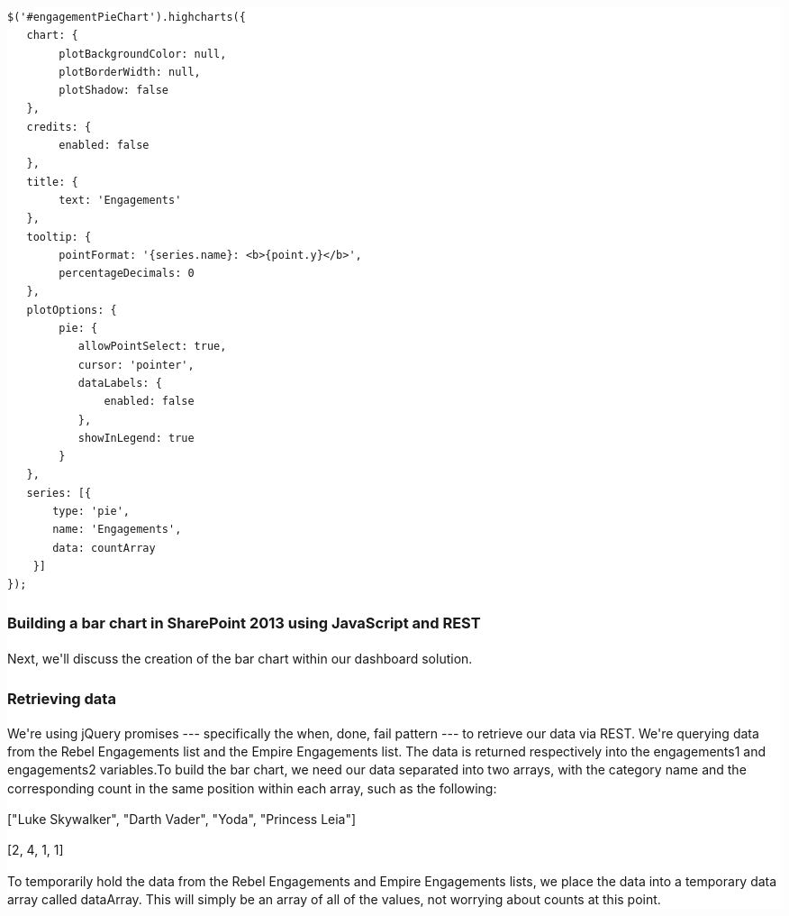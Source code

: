 ```
$('#engagementPieChart').highcharts({
   chart: {
        plotBackgroundColor: null,
        plotBorderWidth: null,
        plotShadow: false
   },
   credits: {
        enabled: false
   },
   title: {
        text: 'Engagements'
   },
   tooltip: {
        pointFormat: '{series.name}: <b>{point.y}</b>',
        percentageDecimals: 0
   },
   plotOptions: {
        pie: {
           allowPointSelect: true,
           cursor: 'pointer',
           dataLabels: {
               enabled: false
           },
           showInLegend: true
        }
   },
   series: [{
       type: 'pie',
       name: 'Engagements',
       data: countArray
    }]
});
```
### Building a bar chart in SharePoint 2013 using JavaScript and REST
Next, we'll discuss the creation of the bar chart within our dashboard solution.

### Retrieving data
We're using jQuery promises --- specifically the when, done, fail pattern --- to retrieve our data via REST. We're querying data from the Rebel Engagements list and the Empire Engagements list. The data is returned respectively into the engagements1 and engagements2 variables.To build the bar chart, we need our data separated into two arrays, with the category name and the corresponding count in the same position within each array, such as the following:

\["Luke Skywalker", "Darth Vader", "Yoda", "Princess Leia"\]

\[2, 4, 1, 1\]

To temporarily hold the data from the Rebel Engagements and Empire Engagements lists, we place the data into a temporary data array called dataArray. This will simply be an array of all of the values, not worrying about counts at this point.
